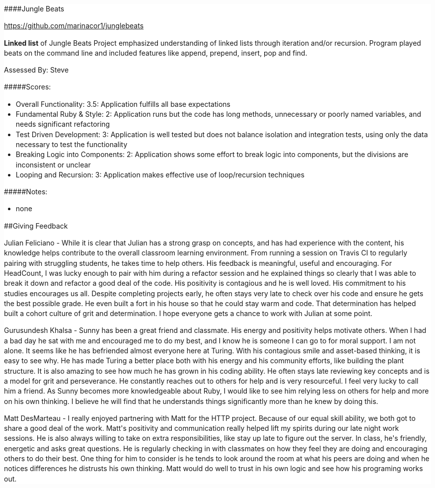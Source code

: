 
####Jungle Beats

https://github.com/marinacor1/junglebeats


**Linked list** of Jungle Beats Project emphasized understanding of linked lists through iteration and/or recursion. Program played beats on the command line and included features like append, prepend, insert, pop and find.

Assessed By: Steve

#####Scores:

- Overall Functionality: 3.5: Application fulfills all base expectations
- Fundamental Ruby & Style: 2: Application runs but the code has long methods, unnecessary or poorly named variables, and needs significant refactoring
- Test Driven Development: 3: Application is well tested but does not balance isolation and integration tests, using only the data necessary to test the functionality
- Breaking Logic into Components: 2: Application shows some effort to break logic into components, but the divisions are inconsistent or unclear
- Looping and Recursion: 3: Application makes effective use of loop/recursion techniques

#####Notes:

- none


##Giving Feedback

Julian Feliciano - While it is clear that Julian has a strong grasp on concepts, and has had experience with the content, his knowledge helps contribute to the overall classroom learning environment. From running a session on Travis CI to regularly pairing with struggling students, he takes time to help others. His feedback is meaningful, useful and encouraging. For HeadCount, I was lucky enough to pair with him during a refactor session and he explained things so clearly that I was able to break it down and refactor a good deal of the code. His positivity is contagious and he is well loved. His commitment to his studies encourages us all. Despite completing projects early, he often stays very late to check over his code and ensure he gets the best possible grade. He even built a fort in his house so that he could stay warm and code. That determination has helped built a cohort culture of grit and determination. I hope everyone gets a chance to work with Julian at some point.

Gurusundesh Khalsa - Sunny has been a great friend and classmate.  His energy and positivity helps motivate others. When I had a bad day he sat with me and encouraged me to do my best, and I know he is someone I can go to for moral support. I am not alone. It seems like he has befriended almost everyone here at Turing. With his contagious smile and asset-based thinking, it is easy to see why. He has made Turing a better place both with his energy and his community efforts, like building the plant structure. It is also amazing to see how much he has grown in his coding ability. He often stays late reviewing key concepts and is a model for grit and perseverance.  He constantly reaches out to others for help and is very resourceful. I feel very lucky to call him a friend. As Sunny becomes more knowledgeable about Ruby, I would like to see him relying less on others for help and more on his own thinking. I believe he will find that he understands things significantly more than he knew by doing this.

Matt DesMarteau - I really enjoyed partnering with Matt for the HTTP project.  Because of our equal skill ability, we both got to share a good deal of the work.  Matt's positivity and communication really helped lift my spirits during our late night work sessions. He is also always willing to take on extra responsibilities, like stay up late to figure out the server.  In class, he's friendly, energetic and asks great questions. He is regularly checking in with classmates on how they feel they are doing and encouraging others to do their best. One thing for him to consider is he tends to look around the room at what his peers are doing and when he notices differences he distrusts his own thinking. Matt would do well to trust in his own logic and see how his programing works out.
